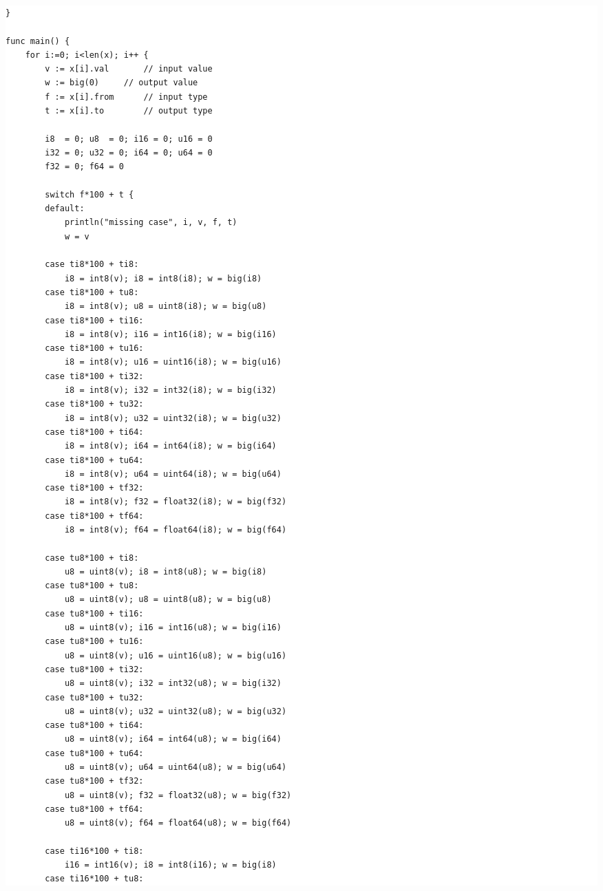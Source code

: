 ```
}

func main() {
	for i:=0; i<len(x); i++ {
		v := x[i].val		// input value
		w := big(0)		// output value
		f := x[i].from		// input type
		t := x[i].to		// output type

		i8  = 0; u8  = 0; i16 = 0; u16 = 0
		i32 = 0; u32 = 0; i64 = 0; u64 = 0
		f32 = 0; f64 = 0

		switch f*100 + t {
		default:
			println("missing case", i, v, f, t)
			w = v

		case ti8*100 + ti8:
			i8 = int8(v); i8 = int8(i8); w = big(i8)
		case ti8*100 + tu8:
			i8 = int8(v); u8 = uint8(i8); w = big(u8)
		case ti8*100 + ti16:
			i8 = int8(v); i16 = int16(i8); w = big(i16)
		case ti8*100 + tu16:
			i8 = int8(v); u16 = uint16(i8); w = big(u16)
		case ti8*100 + ti32:
			i8 = int8(v); i32 = int32(i8); w = big(i32)
		case ti8*100 + tu32:
			i8 = int8(v); u32 = uint32(i8); w = big(u32)
		case ti8*100 + ti64:
			i8 = int8(v); i64 = int64(i8); w = big(i64)
		case ti8*100 + tu64:
			i8 = int8(v); u64 = uint64(i8); w = big(u64)
		case ti8*100 + tf32:
			i8 = int8(v); f32 = float32(i8); w = big(f32)
		case ti8*100 + tf64:
			i8 = int8(v); f64 = float64(i8); w = big(f64)

		case tu8*100 + ti8:
			u8 = uint8(v); i8 = int8(u8); w = big(i8)
		case tu8*100 + tu8:
			u8 = uint8(v); u8 = uint8(u8); w = big(u8)
		case tu8*100 + ti16:
			u8 = uint8(v); i16 = int16(u8); w = big(i16)
		case tu8*100 + tu16:
			u8 = uint8(v); u16 = uint16(u8); w = big(u16)
		case tu8*100 + ti32:
			u8 = uint8(v); i32 = int32(u8); w = big(i32)
		case tu8*100 + tu32:
			u8 = uint8(v); u32 = uint32(u8); w = big(u32)
		case tu8*100 + ti64:
			u8 = uint8(v); i64 = int64(u8); w = big(i64)
		case tu8*100 + tu64:
			u8 = uint8(v); u64 = uint64(u8); w = big(u64)
		case tu8*100 + tf32:
			u8 = uint8(v); f32 = float32(u8); w = big(f32)
		case tu8*100 + tf64:
			u8 = uint8(v); f64 = float64(u8); w = big(f64)

		case ti16*100 + ti8:
			i16 = int16(v); i8 = int8(i16); w = big(i8)
		case ti16*100 + tu8:
```
